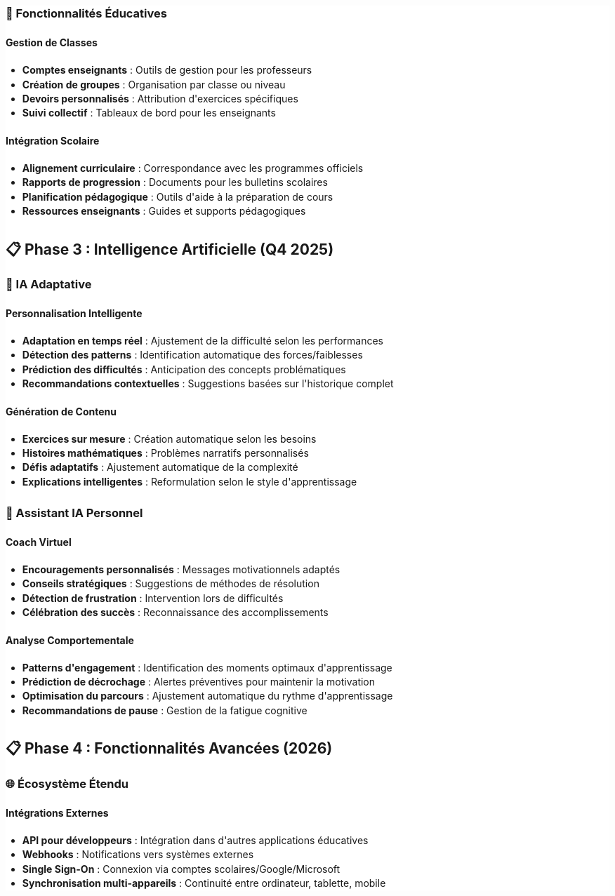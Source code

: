 ### 🏫 Fonctionnalités Éducatives

#### Gestion de Classes
- **Comptes enseignants** : Outils de gestion pour les professeurs
- **Création de groupes** : Organisation par classe ou niveau
- **Devoirs personnalisés** : Attribution d'exercices spécifiques
- **Suivi collectif** : Tableaux de bord pour les enseignants

#### Intégration Scolaire
- **Alignement curriculaire** : Correspondance avec les programmes officiels
- **Rapports de progression** : Documents pour les bulletins scolaires
- **Planification pédagogique** : Outils d'aide à la préparation de cours
- **Ressources enseignants** : Guides et supports pédagogiques

## 📋 Phase 3 : Intelligence Artificielle (Q4 2025)

### 🤖 IA Adaptative

#### Personnalisation Intelligente
- **Adaptation en temps réel** : Ajustement de la difficulté selon les performances
- **Détection des patterns** : Identification automatique des forces/faiblesses
- **Prédiction des difficultés** : Anticipation des concepts problématiques
- **Recommandations contextuelles** : Suggestions basées sur l'historique complet

#### Génération de Contenu
- **Exercices sur mesure** : Création automatique selon les besoins
- **Histoires mathématiques** : Problèmes narratifs personnalisés
- **Défis adaptatifs** : Ajustement automatique de la complexité
- **Explications intelligentes** : Reformulation selon le style d'apprentissage

### 🧠 Assistant IA Personnel

#### Coach Virtuel
- **Encouragements personnalisés** : Messages motivationnels adaptés
- **Conseils stratégiques** : Suggestions de méthodes de résolution
- **Détection de frustration** : Intervention lors de difficultés
- **Célébration des succès** : Reconnaissance des accomplissements

#### Analyse Comportementale
- **Patterns d'engagement** : Identification des moments optimaux d'apprentissage
- **Prédiction de décrochage** : Alertes préventives pour maintenir la motivation
- **Optimisation du parcours** : Ajustement automatique du rythme d'apprentissage
- **Recommandations de pause** : Gestion de la fatigue cognitive

## 📋 Phase 4 : Fonctionnalités Avancées (2026)

### 🌐 Écosystème Étendu

#### Intégrations Externes
- **API pour développeurs** : Intégration dans d'autres applications éducatives
- **Webhooks** : Notifications vers systèmes externes
- **Single Sign-On** : Connexion via comptes scolaires/Google/Microsoft
- **Synchronisation multi-appareils** : Continuité entre ordinateur, tablette, mobile
